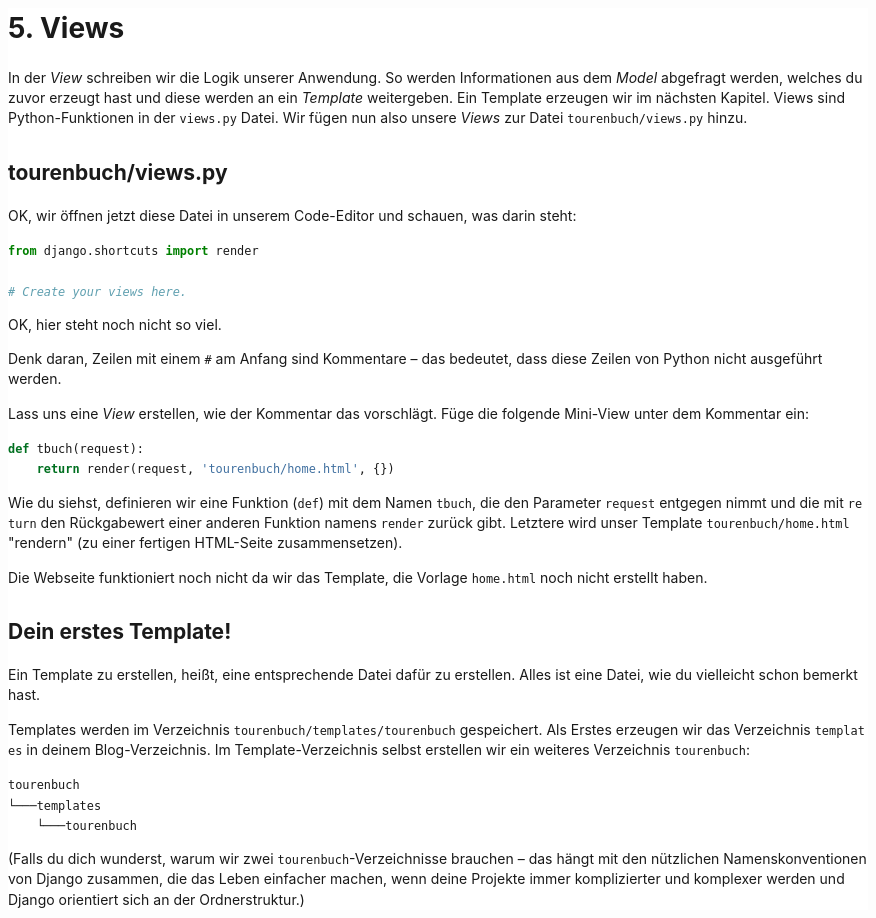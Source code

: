 # 5. Views

In der *View* schreiben wir die Logik unserer Anwendung. So werden Informationen aus dem *Model* abgefragt werden, welches du zuvor erzeugt hast und diese werden an ein *Template* weitergeben. Ein Template erzeugen wir im nächsten Kapitel. Views sind Python-Funktionen in der `views.py` Datei. Wir fügen nun also unsere *Views* zur Datei `tourenbuch/views.py` hinzu.

## tourenbuch/views.py

OK, wir öffnen jetzt diese Datei in unserem Code-Editor und schauen, was darin steht:

```python
from django.shortcuts import render

# Create your views here.
```

OK, hier steht noch nicht so viel.

Denk daran, Zeilen mit einem `#` am Anfang sind Kommentare – das bedeutet, dass diese Zeilen von Python nicht ausgeführt werden.

Lass uns eine *View* erstellen, wie der Kommentar das vorschlägt. Füge die folgende Mini-View unter dem Kommentar ein:

```python
def tbuch(request):
    return render(request, 'tourenbuch/home.html', {})
```

Wie du siehst, definieren wir eine Funktion (`def`) mit dem Namen `tbuch`, die den Parameter `request` entgegen nimmt und die mit `return` den Rückgabewert einer anderen Funktion namens `render` zurück gibt. Letztere wird unser Template `tourenbuch/home.html` "rendern" (zu einer fertigen HTML-Seite zusammensetzen).

Die Webseite funktioniert noch nicht da wir das Template, die Vorlage `home.html` noch nicht erstellt haben.

## Dein erstes Template!

Ein Template zu erstellen, heißt, eine entsprechende Datei dafür zu erstellen. Alles ist eine Datei, wie du vielleicht schon bemerkt hast.

Templates werden im Verzeichnis `tourenbuch/templates/tourenbuch` gespeichert. Als Erstes erzeugen wir das Verzeichnis `templates` in deinem Blog-Verzeichnis. Im Template-Verzeichnis selbst erstellen wir ein weiteres Verzeichnis `tourenbuch`:

    tourenbuch
    └───templates
        └───tourenbuch

(Falls du dich wunderst, warum wir zwei `tourenbuch`-Verzeichnisse brauchen – das hängt mit den nützlichen Namenskonventionen von Django zusammen, die das Leben einfacher machen, wenn deine Projekte immer komplizierter und komplexer werden und Django orientiert sich an der Ordnerstruktur.)
